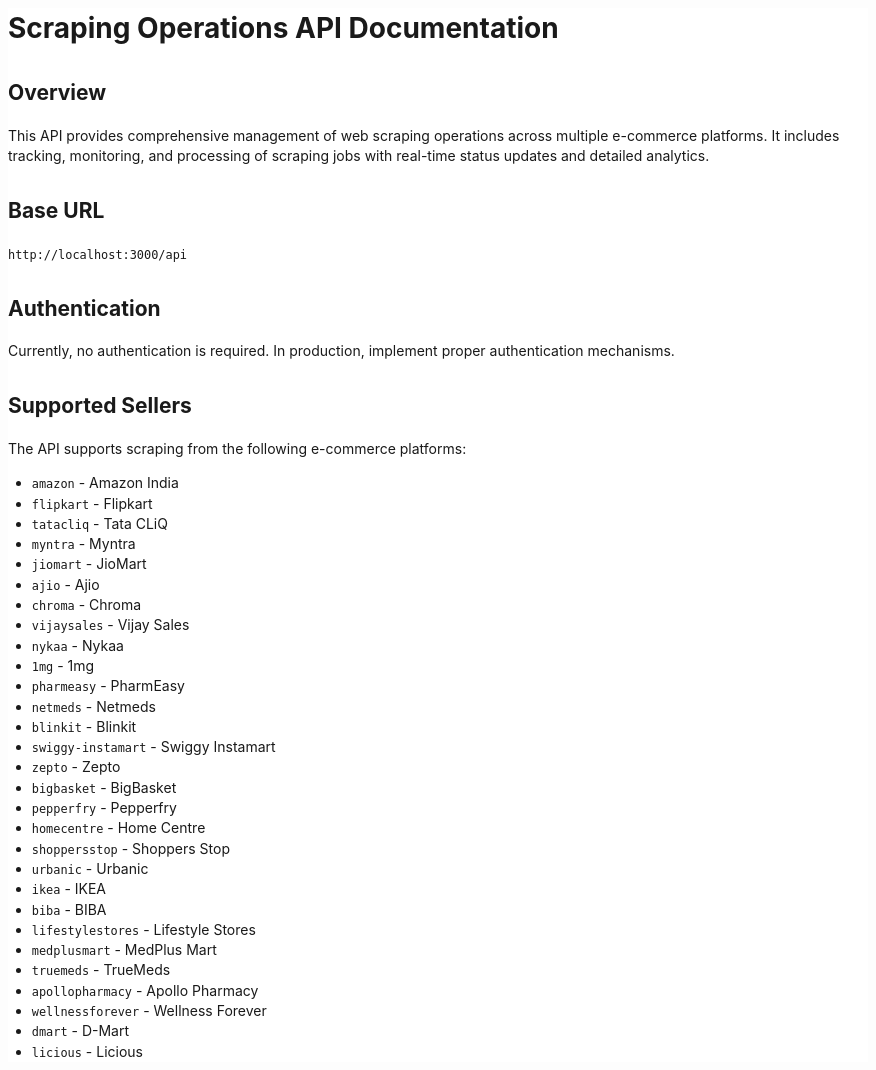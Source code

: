 # Scraping Operations API Documentation

## Overview

This API provides comprehensive management of web scraping operations across multiple e-commerce platforms. It includes tracking, monitoring, and processing of scraping jobs with real-time status updates and detailed analytics.

## Base URL

```
http://localhost:3000/api
```

## Authentication

Currently, no authentication is required. In production, implement proper authentication mechanisms.

## Supported Sellers

The API supports scraping from the following e-commerce platforms:

- `amazon` - Amazon India
- `flipkart` - Flipkart
- `tatacliq` - Tata CLiQ
- `myntra` - Myntra
- `jiomart` - JioMart
- `ajio` - Ajio
- `chroma` - Chroma
- `vijaysales` - Vijay Sales
- `nykaa` - Nykaa
- `1mg` - 1mg
- `pharmeasy` - PharmEasy
- `netmeds` - Netmeds
- `blinkit` - Blinkit
- `swiggy-instamart` - Swiggy Instamart
- `zepto` - Zepto
- `bigbasket` - BigBasket
- `pepperfry` - Pepperfry
- `homecentre` - Home Centre
- `shoppersstop` - Shoppers Stop
- `urbanic` - Urbanic
- `ikea` - IKEA
- `biba` - BIBA
- `lifestylestores` - Lifestyle Stores
- `medplusmart` - MedPlus Mart
- `truemeds` - TrueMeds
- `apollopharmacy` - Apollo Pharmacy
- `wellnessforever` - Wellness Forever
- `dmart` - D-Mart
- `licious` - Licious
